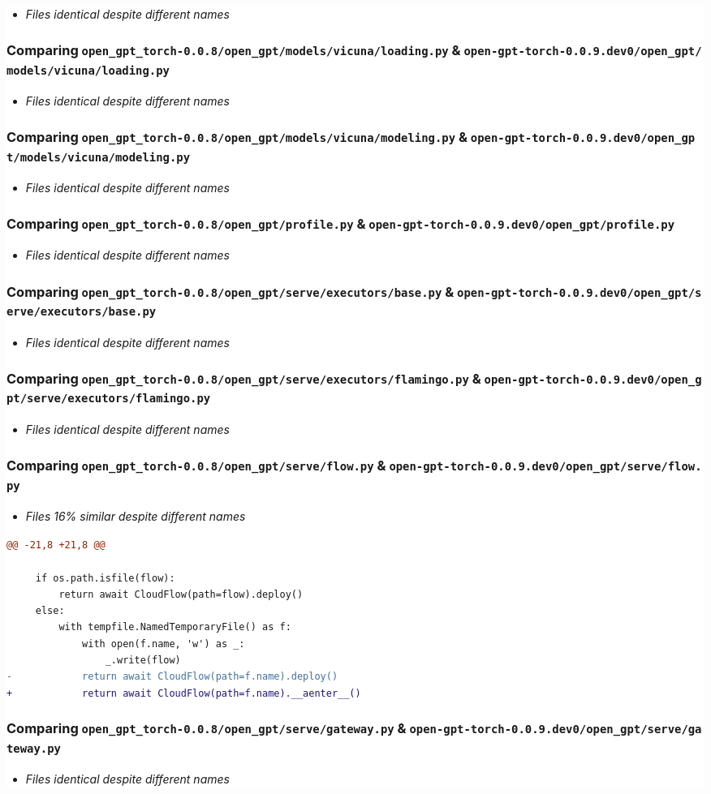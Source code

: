  * *Files identical despite different names*

### Comparing `open_gpt_torch-0.0.8/open_gpt/models/vicuna/loading.py` & `open-gpt-torch-0.0.9.dev0/open_gpt/models/vicuna/loading.py`

 * *Files identical despite different names*

### Comparing `open_gpt_torch-0.0.8/open_gpt/models/vicuna/modeling.py` & `open-gpt-torch-0.0.9.dev0/open_gpt/models/vicuna/modeling.py`

 * *Files identical despite different names*

### Comparing `open_gpt_torch-0.0.8/open_gpt/profile.py` & `open-gpt-torch-0.0.9.dev0/open_gpt/profile.py`

 * *Files identical despite different names*

### Comparing `open_gpt_torch-0.0.8/open_gpt/serve/executors/base.py` & `open-gpt-torch-0.0.9.dev0/open_gpt/serve/executors/base.py`

 * *Files identical despite different names*

### Comparing `open_gpt_torch-0.0.8/open_gpt/serve/executors/flamingo.py` & `open-gpt-torch-0.0.9.dev0/open_gpt/serve/executors/flamingo.py`

 * *Files identical despite different names*

### Comparing `open_gpt_torch-0.0.8/open_gpt/serve/flow.py` & `open-gpt-torch-0.0.9.dev0/open_gpt/serve/flow.py`

 * *Files 16% similar despite different names*

```diff
@@ -21,8 +21,8 @@
 
     if os.path.isfile(flow):
         return await CloudFlow(path=flow).deploy()
     else:
         with tempfile.NamedTemporaryFile() as f:
             with open(f.name, 'w') as _:
                 _.write(flow)
-            return await CloudFlow(path=f.name).deploy()
+            return await CloudFlow(path=f.name).__aenter__()
```

### Comparing `open_gpt_torch-0.0.8/open_gpt/serve/gateway.py` & `open-gpt-torch-0.0.9.dev0/open_gpt/serve/gateway.py`

 * *Files identical despite different names*
